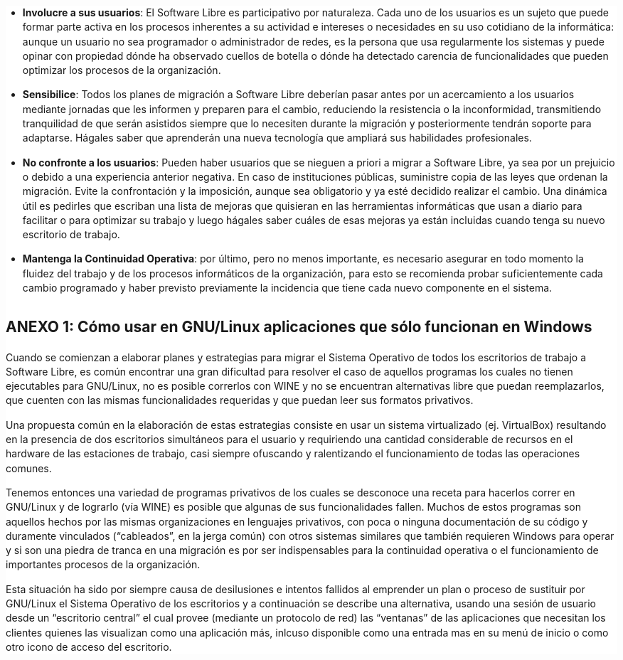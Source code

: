 
*  **Involucre a sus usuarios**: El Software Libre es participativo por naturaleza. Cada uno de los usuarios es un sujeto que puede formar parte activa en los procesos inherentes a su actividad e intereses o necesidades en su uso cotidiano de la informática: aunque un usuario no sea programador o administrador de redes, es la persona que usa regularmente los sistemas y puede opinar con propiedad dónde ha observado cuellos de botella o dónde ha detectado carencia de funcionalidades que pueden optimizar los procesos de la organización. 


*  **Sensibilice**: Todos los planes de migración a Software Libre deberían pasar antes por un acercamiento a los usuarios mediante jornadas que les informen y preparen para el cambio, reduciendo la resistencia o la inconformidad, transmitiendo tranquilidad de que serán asistidos siempre que lo necesiten durante la migración y posteriormente tendrán soporte para adaptarse. Hágales saber que aprenderán una nueva tecnología que ampliará sus habilidades profesionales. 


*  **No confronte a los usuarios**: Pueden haber usuarios que se nieguen a priori a migrar a Software Libre, ya sea por un prejuicio o debido a una experiencia anterior negativa. En caso de instituciones públicas, suministre copia de las leyes que ordenan la migración. Evite la confrontación y la imposición, aunque sea obligatorio y ya esté decidido realizar el cambio. Una dinámica útil es pedirles que escriban una lista de mejoras que quisieran en las herramientas informáticas que usan a diario para facilitar o para optimizar su trabajo y luego hágales saber cuáles de esas mejoras ya están incluidas cuando tenga su nuevo escritorio de trabajo. 


*  **Mantenga la Continuidad Operativa**: por último, pero no menos importante, es necesario asegurar en todo momento la fluidez del trabajo y de los procesos informáticos de la organización, para esto se recomienda probar suficientemente cada cambio programado y haber previsto previamente la incidencia que tiene cada nuevo componente en el sistema.

## ANEXO 1: Cómo usar en GNU/Linux aplicaciones que sólo funcionan en Windows

Cuando se comienzan a elaborar planes y estrategias para migrar el Sistema Operativo de todos los escritorios de trabajo a Software Libre, es común encontrar una gran dificultad para resolver el caso de aquellos programas los cuales no tienen ejecutables para GNU/Linux, no es posible correrlos con WINE y no se encuentran alternativas libre que puedan reemplazarlos, que cuenten con las mismas funcionalidades requeridas y que puedan leer sus formatos privativos.

Una propuesta común en la elaboración de estas estrategias consiste en usar un sistema virtualizado (ej. VirtualBox) resultando en la presencia de dos escritorios simultáneos para el usuario y requiriendo una cantidad considerable de recursos en el hardware de las estaciones de trabajo, casi siempre ofuscando y ralentizando el funcionamiento de todas las operaciones comunes.

Tenemos entonces una variedad de programas privativos de los cuales se desconoce una receta para hacerlos correr en GNU/Linux y de lograrlo (vía WINE) es posible que algunas de sus funcionalidades fallen. Muchos de estos programas son aquellos hechos por las mismas organizaciones en lenguajes privativos, con poca o ninguna documentación de su código y duramente vinculados (“cableados”, en la jerga común) con otros sistemas similares que también requieren Windows para operar y si son una piedra de tranca en una migración es por ser indispensables para la continuidad operativa o el funcionamiento de importantes procesos de la organización. 

Esta situación ha sido por siempre causa de desilusiones e intentos fallidos al emprender un plan o proceso de sustituir por GNU/Linux el Sistema Operativo de los escritorios y a continuación se describe una alternativa, usando una sesión de usuario desde un “escritorio central” el cual provee (mediante un protocolo de red) las “ventanas” de las aplicaciones que necesitan los clientes quienes las visualizan como una aplicación más, inlcuso disponible como una entrada mas en su menú de inicio o como otro icono de acceso del escritorio.
